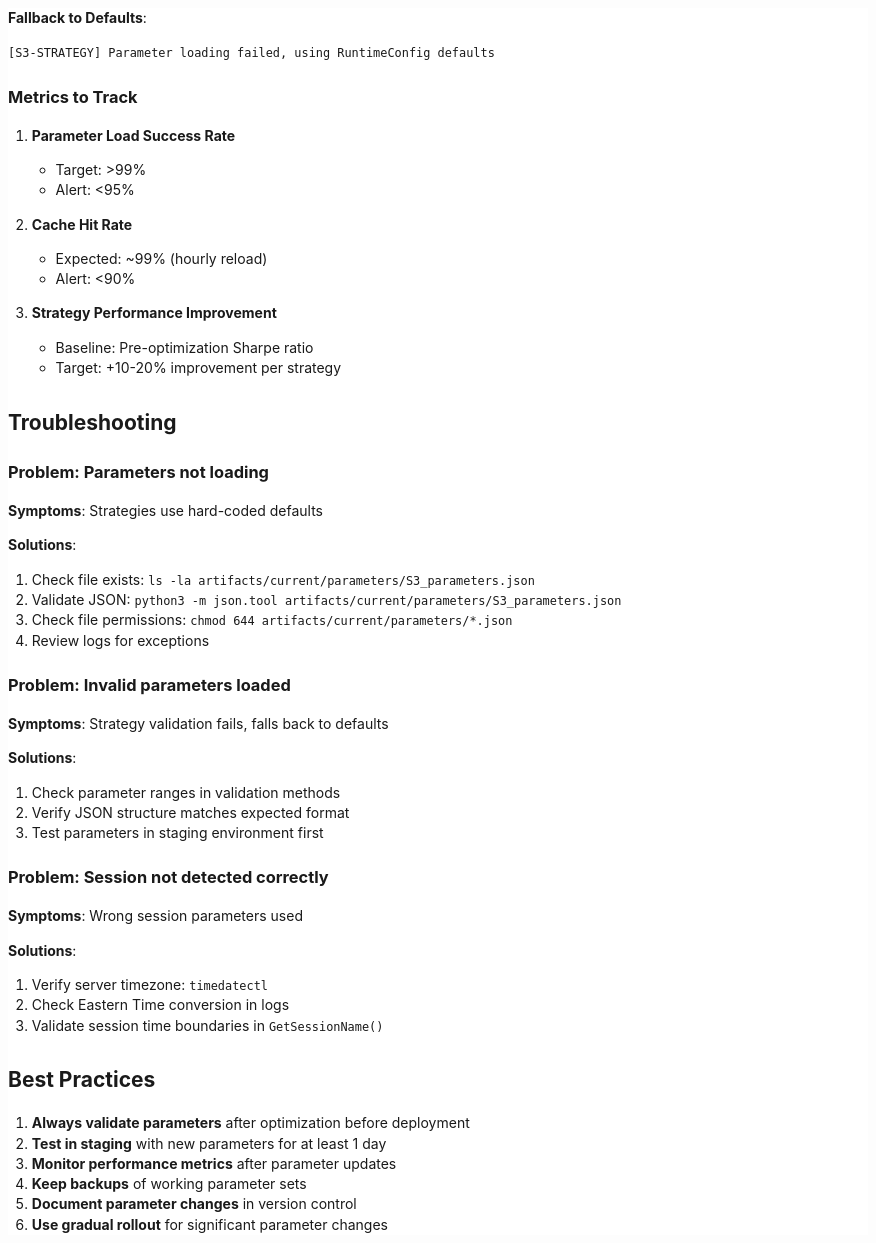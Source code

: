 **Fallback to Defaults**:
```
[S3-STRATEGY] Parameter loading failed, using RuntimeConfig defaults
```

### Metrics to Track

1. **Parameter Load Success Rate**
   - Target: >99%
   - Alert: <95%

2. **Cache Hit Rate**
   - Expected: ~99% (hourly reload)
   - Alert: <90%

3. **Strategy Performance Improvement**
   - Baseline: Pre-optimization Sharpe ratio
   - Target: +10-20% improvement per strategy

## Troubleshooting

### Problem: Parameters not loading

**Symptoms**: Strategies use hard-coded defaults

**Solutions**:
1. Check file exists: `ls -la artifacts/current/parameters/S3_parameters.json`
2. Validate JSON: `python3 -m json.tool artifacts/current/parameters/S3_parameters.json`
3. Check file permissions: `chmod 644 artifacts/current/parameters/*.json`
4. Review logs for exceptions

### Problem: Invalid parameters loaded

**Symptoms**: Strategy validation fails, falls back to defaults

**Solutions**:
1. Check parameter ranges in validation methods
2. Verify JSON structure matches expected format
3. Test parameters in staging environment first

### Problem: Session not detected correctly

**Symptoms**: Wrong session parameters used

**Solutions**:
1. Verify server timezone: `timedatectl`
2. Check Eastern Time conversion in logs
3. Validate session time boundaries in `GetSessionName()`

## Best Practices

1. **Always validate parameters** after optimization before deployment
2. **Test in staging** with new parameters for at least 1 day
3. **Monitor performance metrics** after parameter updates
4. **Keep backups** of working parameter sets
5. **Document parameter changes** in version control
6. **Use gradual rollout** for significant parameter changes

